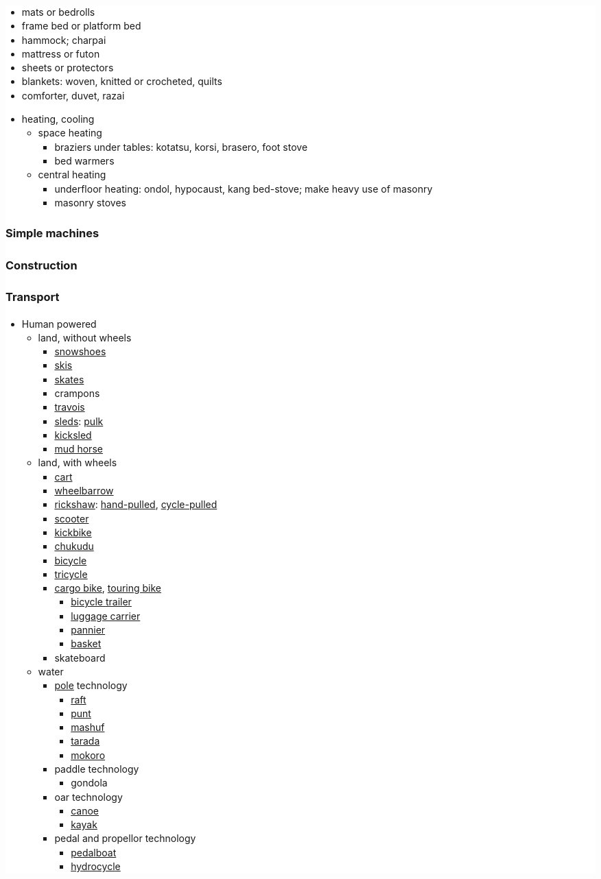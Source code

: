    - mats or bedrolls
   - frame bed or platform bed
   - hammock; charpai
   - mattress or futon
   - sheets or protectors
   - blankets: woven, knitted or crocheted, quilts
   - comforter, duvet, razai
+ heating, cooling
   - space heating
      - braziers under tables: kotatsu, korsi, brasero, foot stove
      - bed warmers
   - central heating
      - underfloor heating: ondol, hypocaust, kang bed-stove; make heavy use of masonry
      - masonry stoves


### Simple machines

### Construction

### Transport
+ Human powered
   - land, without wheels
      - [snowshoes](https://en.wikipedia.org/wiki/Snowshoe)
      - [skis](https://en.wikipedia.org/wiki/Ski)
      - [skates](https://en.wikipedia.org/wiki/Ice_skate)
      - crampons
      - [travois](https://en.wikipedia.org/wiki/Travois)
      - [sleds](https://en.wikipedia.org/wiki/Sled): [pulk](https://en.wikipedia.org/wiki/Pulk)
      - [kicksled](https://en.wikipedia.org/wiki/Kicksled)
      - [mud horse](https://en.wikipedia.org/wiki/Mud_horse)
   - land, with wheels
      - [cart](https://en.wikipedia.org/wiki/Cart)
      - [wheelbarrow](https://en.wikipedia.org/wiki/Wheelbarrow)
      - [rickshaw](https://en.wikipedia.org/wiki/Rickshaw): [hand-pulled](https://en.wikipedia.org/wiki/Pulled_rickshaw), [cycle-pulled](https://en.wikipedia.org/wiki/Cycle_rickshaw)
      - [scooter](https://en.wikipedia.org/wiki/Kick_scooter)
      - [kickbike](https://en.wikipedia.org/wiki/Kickbike)
      - [chukudu](https://en.wikipedia.org/wiki/Chukudu)
      - [bicycle](https://en.wikipedia.org/wiki/Bicycle)
      - [tricycle](https://en.wikipedia.org/wiki/Tricycle)
      - [cargo bike](https://en.wikipedia.org/wiki/Cargo_bike), [touring bike](https://en.wikipedia.org/wiki/Touring_bicycle)
         - [bicycle trailer](https://en.wikipedia.org/wiki/Bicycle_trailer)
         - [luggage carrier](https://en.wikipedia.org/wiki/Luggage_carrier)
         - [pannier](https://en.wikipedia.org/wiki/Pannier)
         - [basket](https://en.wikipedia.org/wiki/Bicycle_basket)
      - skateboard
   - water
      - [pole](https://en.wikipedia.org/wiki/Setting_pole) technology
         - [raft](https://en.wikipedia.org/wiki/Raft)
         - [punt](https://en.wikipedia.org/wiki/Punt_(boat))
         - [mashuf](https://en.wikipedia.org/wiki/Mashoof)
         - [tarada](https://en.wikipedia.org/wiki/Tarada)
         - [mokoro](https://en.wikipedia.org/wiki/Mokoro)
      - paddle technology
         - gondola
      - oar technology
         - [canoe](https://en.wikipedia.org/wiki/Canoe)
         - [kayak](https://en.wikipedia.org/wiki/Kayak)
      - pedal and propellor technology
         - [pedalboat](https://en.wikipedia.org/wiki/Pedalo)
         - [hydrocycle](https://en.wikipedia.org/wiki/Hydrocycle)